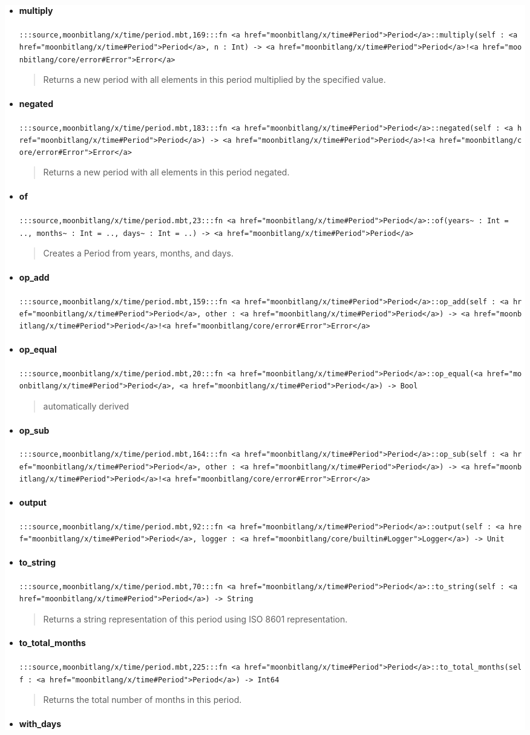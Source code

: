 - #### multiply
  ```moonbit
  :::source,moonbitlang/x/time/period.mbt,169:::fn <a href="moonbitlang/x/time#Period">Period</a>::multiply(self : <a href="moonbitlang/x/time#Period">Period</a>, n : Int) -> <a href="moonbitlang/x/time#Period">Period</a>!<a href="moonbitlang/core/error#Error">Error</a>
  ```
  >  Returns a new period with all elements in this period multiplied by the specified value.
- #### negated
  ```moonbit
  :::source,moonbitlang/x/time/period.mbt,183:::fn <a href="moonbitlang/x/time#Period">Period</a>::negated(self : <a href="moonbitlang/x/time#Period">Period</a>) -> <a href="moonbitlang/x/time#Period">Period</a>!<a href="moonbitlang/core/error#Error">Error</a>
  ```
  >  Returns a new period with all elements in this period negated.
- #### of
  ```moonbit
  :::source,moonbitlang/x/time/period.mbt,23:::fn <a href="moonbitlang/x/time#Period">Period</a>::of(years~ : Int = .., months~ : Int = .., days~ : Int = ..) -> <a href="moonbitlang/x/time#Period">Period</a>
  ```
  >  Creates a Period from years, months, and days.
- #### op\_add
  ```moonbit
  :::source,moonbitlang/x/time/period.mbt,159:::fn <a href="moonbitlang/x/time#Period">Period</a>::op_add(self : <a href="moonbitlang/x/time#Period">Period</a>, other : <a href="moonbitlang/x/time#Period">Period</a>) -> <a href="moonbitlang/x/time#Period">Period</a>!<a href="moonbitlang/core/error#Error">Error</a>
  ```
  > 
- #### op\_equal
  ```moonbit
  :::source,moonbitlang/x/time/period.mbt,20:::fn <a href="moonbitlang/x/time#Period">Period</a>::op_equal(<a href="moonbitlang/x/time#Period">Period</a>, <a href="moonbitlang/x/time#Period">Period</a>) -> Bool
  ```
  > automatically derived
- #### op\_sub
  ```moonbit
  :::source,moonbitlang/x/time/period.mbt,164:::fn <a href="moonbitlang/x/time#Period">Period</a>::op_sub(self : <a href="moonbitlang/x/time#Period">Period</a>, other : <a href="moonbitlang/x/time#Period">Period</a>) -> <a href="moonbitlang/x/time#Period">Period</a>!<a href="moonbitlang/core/error#Error">Error</a>
  ```
  > 
- #### output
  ```moonbit
  :::source,moonbitlang/x/time/period.mbt,92:::fn <a href="moonbitlang/x/time#Period">Period</a>::output(self : <a href="moonbitlang/x/time#Period">Period</a>, logger : <a href="moonbitlang/core/builtin#Logger">Logger</a>) -> Unit
  ```
  > 
- #### to\_string
  ```moonbit
  :::source,moonbitlang/x/time/period.mbt,70:::fn <a href="moonbitlang/x/time#Period">Period</a>::to_string(self : <a href="moonbitlang/x/time#Period">Period</a>) -> String
  ```
  >  Returns a string representation of this period using ISO 8601 representation.
- #### to\_total\_months
  ```moonbit
  :::source,moonbitlang/x/time/period.mbt,225:::fn <a href="moonbitlang/x/time#Period">Period</a>::to_total_months(self : <a href="moonbitlang/x/time#Period">Period</a>) -> Int64
  ```
  >  Returns the total number of months in this period.
- #### with\_days
  ```moonbit
  ```